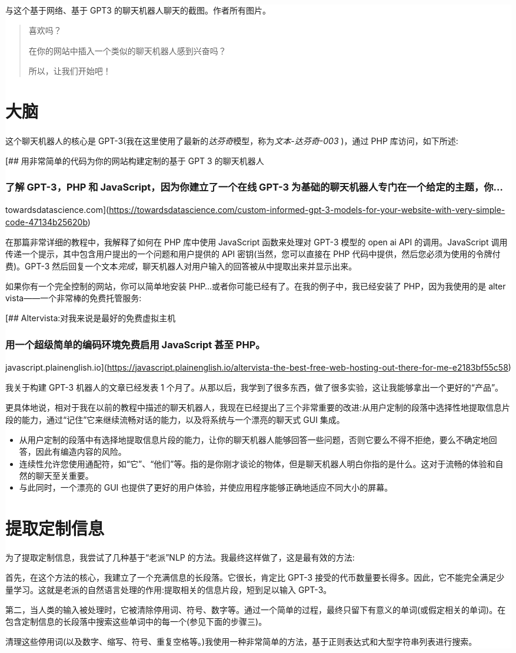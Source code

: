 与这个基于网络、基于 GPT3 的聊天机器人聊天的截图。作者所有图片。

> 喜欢吗？
> 
> 在你的网站中插入一个类似的聊天机器人感到兴奋吗？
> 
> 所以，让我们开始吧！

# 大脑

这个聊天机器人的核心是 GPT-3(我在这里使用了最新的*达芬奇*模型，称为*文本-达芬奇-003* )，通过 PHP 库访问，如下所述:

[](https://towardsdatascience.com/custom-informed-gpt-3-models-for-your-website-with-very-simple-code-47134b25620b) [## 用非常简单的代码为你的网站构建定制的基于 GPT 3 的聊天机器人

### 了解 GPT-3，PHP 和 JavaScript，因为你建立了一个在线 GPT-3 为基础的聊天机器人专门在一个给定的主题，你…

towardsdatascience.com](https://towardsdatascience.com/custom-informed-gpt-3-models-for-your-website-with-very-simple-code-47134b25620b) 

在那篇非常详细的教程中，我解释了如何在 PHP 库中使用 JavaScript 函数来处理对 GPT-3 模型的 open ai API 的调用。JavaScript 调用传递一个提示，其中包含用户提出的一个问题和用户提供的 API 密钥(当然，您可以直接在 PHP 代码中提供，然后您必须为使用的令牌付费)。GPT-3 然后回复一个文本*完成*，聊天机器人对用户输入的回答被从中提取出来并显示出来。

如果你有一个完全控制的网站，你可以简单地安装 PHP…或者你可能已经有了。在我的例子中，我已经安装了 PHP，因为我使用的是 alter vista——一个非常棒的免费托管服务:

[](https://javascript.plainenglish.io/altervista-the-best-free-web-hosting-out-there-for-me-e2183bf55c58) [## Altervista:对我来说是最好的免费虚拟主机

### 用一个超级简单的编码环境免费启用 JavaScript 甚至 PHP。

javascript.plainenglish.io](https://javascript.plainenglish.io/altervista-the-best-free-web-hosting-out-there-for-me-e2183bf55c58) 

我关于构建 GPT-3 机器人的文章已经发表 1 个月了。从那以后，我学到了很多东西，做了很多实验，这让我能够拿出一个更好的“产品”。

更具体地说，相对于我在以前的教程中描述的聊天机器人，我现在已经提出了三个非常重要的改进:从用户定制的段落中选择性地提取信息片段的能力，通过“记住”它来继续流畅对话的能力，以及将系统与一个漂亮的聊天式 GUI 集成。

*   从用户定制的段落中有选择地提取信息片段的能力，让你的聊天机器人能够回答一些问题，否则它要么不得不拒绝，要么不确定地回答，因此有编造内容的风险。
*   连续性允许您使用通配符，如“它”、“他们”等。指的是你刚才谈论的物体，但是聊天机器人明白你指的是什么。这对于流畅的体验和自然的聊天至关重要。
*   与此同时，一个漂亮的 GUI 也提供了更好的用户体验，并使应用程序能够正确地适应不同大小的屏幕。

# 提取定制信息

为了提取定制信息，我尝试了几种基于“老派”NLP 的方法。我最终这样做了，这是最有效的方法:

首先，在这个方法的核心，我建立了一个充满信息的长段落。它很长，肯定比 GPT-3 接受的代币数量要长得多。因此，它不能完全满足少量学习。这就是老派的自然语言处理的作用:提取相关的信息片段，短到足以输入 GPT-3。

第二，当人类的输入被处理时，它被清除停用词、符号、数字等。通过一个简单的过程，最终只留下有意义的单词(或假定相关的单词)。在包含定制信息的长段落中搜索这些单词中的每一个(参见下面的步骤三)。

清理这些停用词(以及数字、缩写、符号、重复空格等。)我使用一种非常简单的方法，基于正则表达式和大型字符串列表进行搜索。
